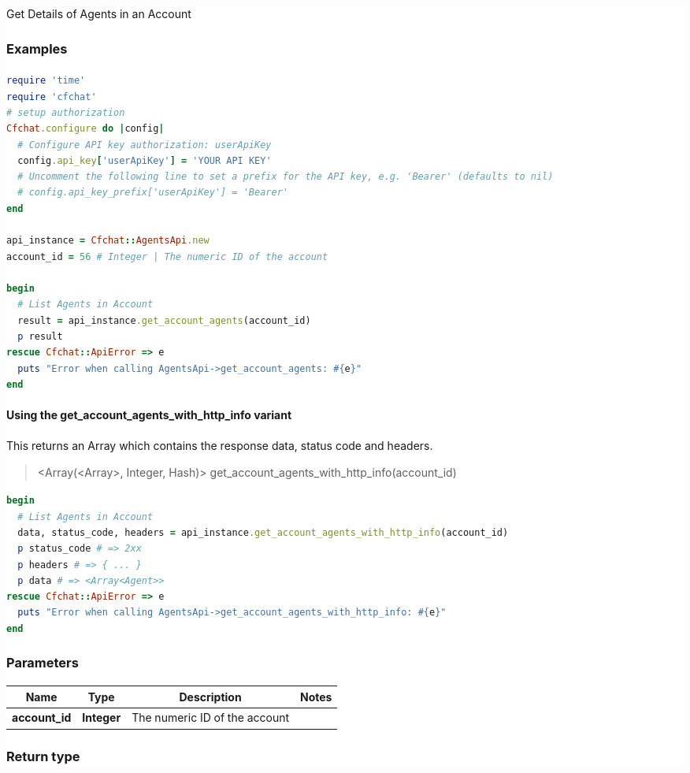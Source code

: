 Get Details of Agents in an Account

### Examples

```ruby
require 'time'
require 'cfchat'
# setup authorization
Cfchat.configure do |config|
  # Configure API key authorization: userApiKey
  config.api_key['userApiKey'] = 'YOUR API KEY'
  # Uncomment the following line to set a prefix for the API key, e.g. 'Bearer' (defaults to nil)
  # config.api_key_prefix['userApiKey'] = 'Bearer'
end

api_instance = Cfchat::AgentsApi.new
account_id = 56 # Integer | The numeric ID of the account

begin
  # List Agents in Account
  result = api_instance.get_account_agents(account_id)
  p result
rescue Cfchat::ApiError => e
  puts "Error when calling AgentsApi->get_account_agents: #{e}"
end
```

#### Using the get_account_agents_with_http_info variant

This returns an Array which contains the response data, status code and headers.

> <Array(<Array<Agent>>, Integer, Hash)> get_account_agents_with_http_info(account_id)

```ruby
begin
  # List Agents in Account
  data, status_code, headers = api_instance.get_account_agents_with_http_info(account_id)
  p status_code # => 2xx
  p headers # => { ... }
  p data # => <Array<Agent>>
rescue Cfchat::ApiError => e
  puts "Error when calling AgentsApi->get_account_agents_with_http_info: #{e}"
end
```

### Parameters

| Name | Type | Description | Notes |
| ---- | ---- | ----------- | ----- |
| **account_id** | **Integer** | The numeric ID of the account |  |

### Return type
